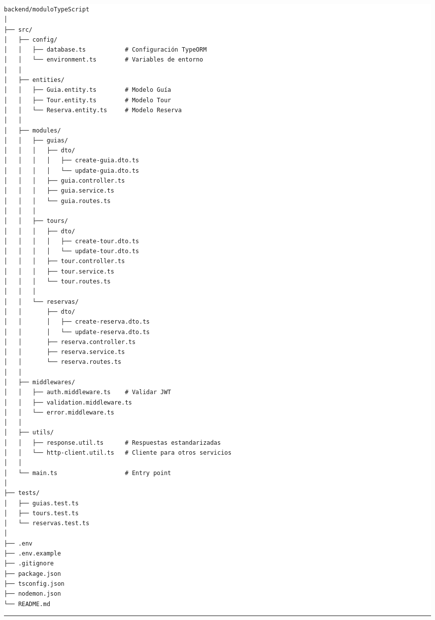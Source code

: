 ```
backend/moduloTypeScript
│
├── src/
│   ├── config/
│   │   ├── database.ts           # Configuración TypeORM
│   │   └── environment.ts        # Variables de entorno
│   │
│   ├── entities/
│   │   ├── Guia.entity.ts        # Modelo Guía
│   │   ├── Tour.entity.ts        # Modelo Tour
│   │   └── Reserva.entity.ts     # Modelo Reserva
│   │
│   ├── modules/
│   │   ├── guias/
│   │   │   ├── dto/
│   │   │   │   ├── create-guia.dto.ts
│   │   │   │   └── update-guia.dto.ts
│   │   │   ├── guia.controller.ts
│   │   │   ├── guia.service.ts
│   │   │   └── guia.routes.ts
│   │   │
│   │   ├── tours/
│   │   │   ├── dto/
│   │   │   │   ├── create-tour.dto.ts
│   │   │   │   └── update-tour.dto.ts
│   │   │   ├── tour.controller.ts
│   │   │   ├── tour.service.ts
│   │   │   └── tour.routes.ts
│   │   │
│   │   └── reservas/
│   │       ├── dto/
│   │       │   ├── create-reserva.dto.ts
│   │       │   └── update-reserva.dto.ts
│   │       ├── reserva.controller.ts
│   │       ├── reserva.service.ts
│   │       └── reserva.routes.ts
│   │
│   ├── middlewares/
│   │   ├── auth.middleware.ts    # Validar JWT
│   │   ├── validation.middleware.ts
│   │   └── error.middleware.ts
│   │
│   ├── utils/
│   │   ├── response.util.ts      # Respuestas estandarizadas
│   │   └── http-client.util.ts   # Cliente para otros servicios
│   │
│   └── main.ts                   # Entry point
│
├── tests/
│   ├── guias.test.ts
│   ├── tours.test.ts
│   └── reservas.test.ts
│
├── .env
├── .env.example
├── .gitignore
├── package.json
├── tsconfig.json
├── nodemon.json
└── README.md
```

---